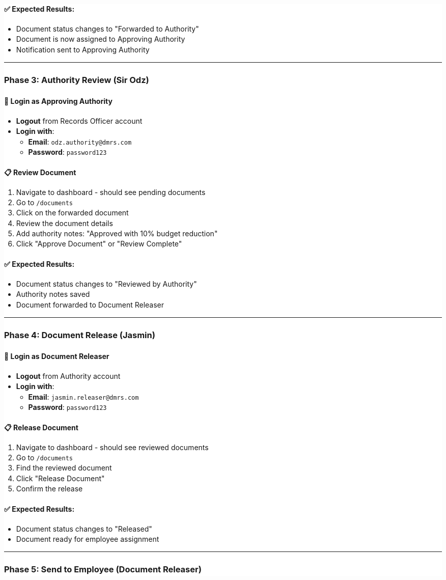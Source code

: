#### **✅ Expected Results**:
- Document status changes to "Forwarded to Authority"
- Document is now assigned to Approving Authority
- Notification sent to Approving Authority

---

### **Phase 3: Authority Review (Sir Odz)**

#### **👤 Login as Approving Authority**
- **Logout** from Records Officer account
- **Login with**:
  - **Email**: `odz.authority@dmrs.com`
  - **Password**: `password123`

#### **📋 Review Document**
1. Navigate to dashboard - should see pending documents
2. Go to `/documents`
3. Click on the forwarded document
4. Review the document details
5. Add authority notes: "Approved with 10% budget reduction"
6. Click "Approve Document" or "Review Complete"

#### **✅ Expected Results**:
- Document status changes to "Reviewed by Authority"
- Authority notes saved
- Document forwarded to Document Releaser

---

### **Phase 4: Document Release (Jasmin)**

#### **👤 Login as Document Releaser**
- **Logout** from Authority account
- **Login with**:
  - **Email**: `jasmin.releaser@dmrs.com`
  - **Password**: `password123`

#### **📋 Release Document**
1. Navigate to dashboard - should see reviewed documents
2. Go to `/documents`
3. Find the reviewed document
4. Click "Release Document"
5. Confirm the release

#### **✅ Expected Results**:
- Document status changes to "Released"
- Document ready for employee assignment

---

### **Phase 5: Send to Employee (Document Releaser)**
